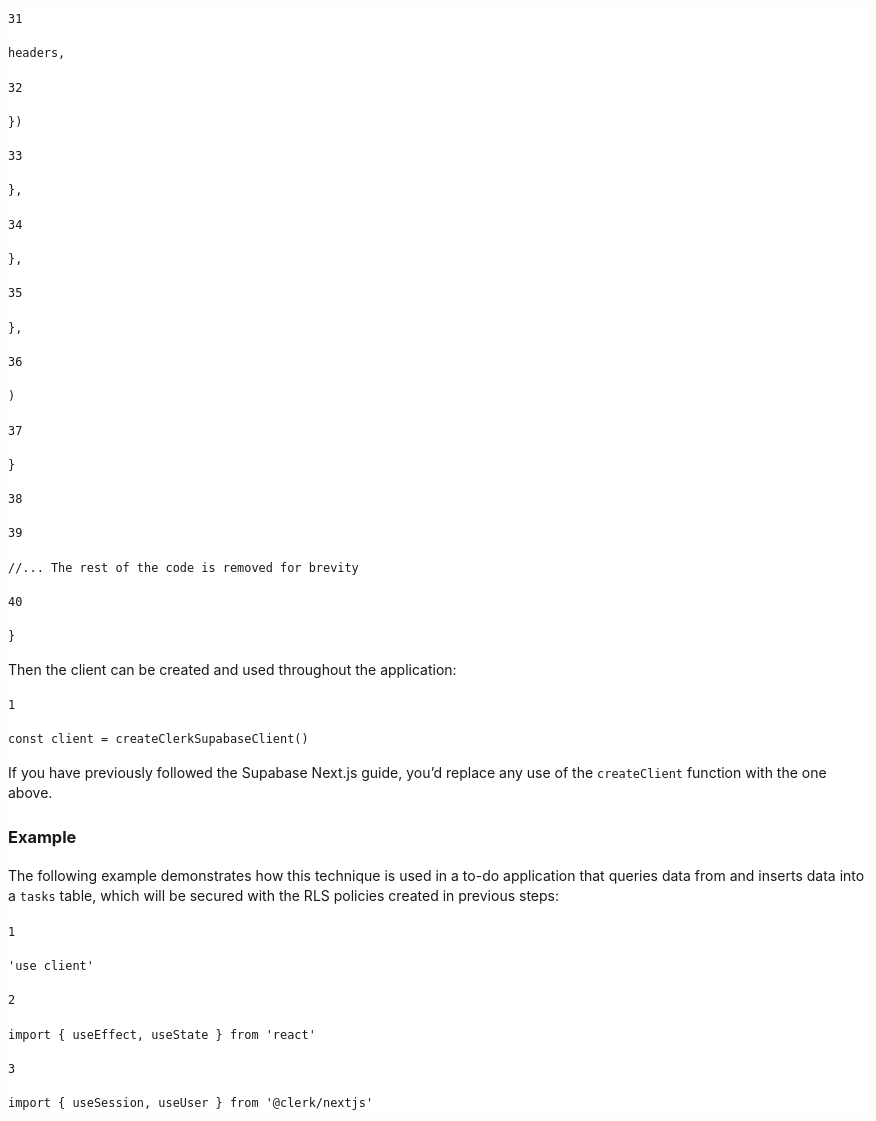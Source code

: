 `31`

`headers,   `

`32`

`})   `

`33`

`},   `

`34`

`},   `

`35`

`},   `

`36`

`)   `

`37`

`}   `

`38`

`39`

`//... The rest of the code is removed for brevity   `

`40`

`}   `

Then the client can be created and used throughout the application:

`1`

`const client = createClerkSupabaseClient()   `

If you have previously followed the Supabase Next.js guide, you’d replace any use of the `createClient` function with the one above.

### Example

The following example demonstrates how this technique is used in a to-do application that queries data from and inserts data into a `tasks` table, which will be secured with the RLS policies created in previous steps:

`1`

`'use client'   `

`2`

`import { useEffect, useState } from 'react'   `

`3`

`import { useSession, useUser } from '@clerk/nextjs'   `
